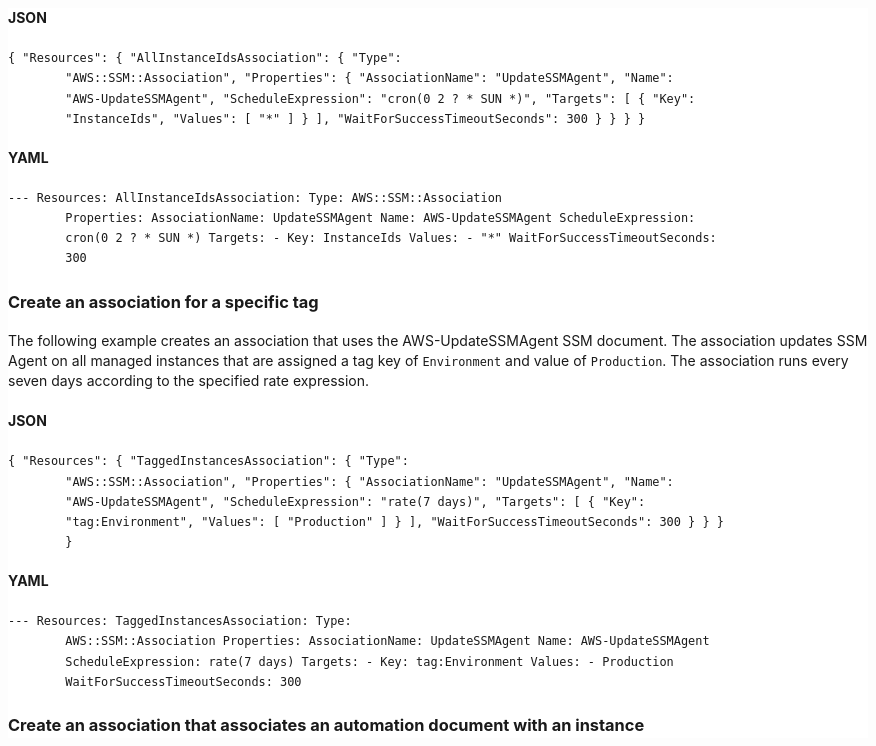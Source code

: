 #### JSON<a name="aws-resource-ssm-association--examples--Create_an_association_for_all_managed_instances_in_an_AWS_account--json"></a>

```
{ "Resources": { "AllInstanceIdsAssociation": { "Type":
        "AWS::SSM::Association", "Properties": { "AssociationName": "UpdateSSMAgent", "Name":
        "AWS-UpdateSSMAgent", "ScheduleExpression": "cron(0 2 ? * SUN *)", "Targets": [ { "Key":
        "InstanceIds", "Values": [ "*" ] } ], "WaitForSuccessTimeoutSeconds": 300 } } } }
```

#### YAML<a name="aws-resource-ssm-association--examples--Create_an_association_for_all_managed_instances_in_an_AWS_account--yaml"></a>

```
--- Resources: AllInstanceIdsAssociation: Type: AWS::SSM::Association
        Properties: AssociationName: UpdateSSMAgent Name: AWS-UpdateSSMAgent ScheduleExpression:
        cron(0 2 ? * SUN *) Targets: - Key: InstanceIds Values: - "*" WaitForSuccessTimeoutSeconds:
        300
```

### Create an association for a specific tag<a name="aws-resource-ssm-association--examples--Create_an_association_for_a_specific_tag"></a>

The following example creates an association that uses the AWS\-UpdateSSMAgent SSM document\. The association updates SSM Agent on all managed instances that are assigned a tag key of `Environment` and value of `Production`\. The association runs every seven days according to the specified rate expression\.

#### JSON<a name="aws-resource-ssm-association--examples--Create_an_association_for_a_specific_tag--json"></a>

```
{ "Resources": { "TaggedInstancesAssociation": { "Type":
        "AWS::SSM::Association", "Properties": { "AssociationName": "UpdateSSMAgent", "Name":
        "AWS-UpdateSSMAgent", "ScheduleExpression": "rate(7 days)", "Targets": [ { "Key":
        "tag:Environment", "Values": [ "Production" ] } ], "WaitForSuccessTimeoutSeconds": 300 } } }
        }
```

#### YAML<a name="aws-resource-ssm-association--examples--Create_an_association_for_a_specific_tag--yaml"></a>

```
--- Resources: TaggedInstancesAssociation: Type:
        AWS::SSM::Association Properties: AssociationName: UpdateSSMAgent Name: AWS-UpdateSSMAgent
        ScheduleExpression: rate(7 days) Targets: - Key: tag:Environment Values: - Production
        WaitForSuccessTimeoutSeconds: 300
```

### Create an association that associates an automation document with an instance<a name="aws-resource-ssm-association--examples--Create_an_association_that_associates_an_automation_document_with_an_instance"></a>
